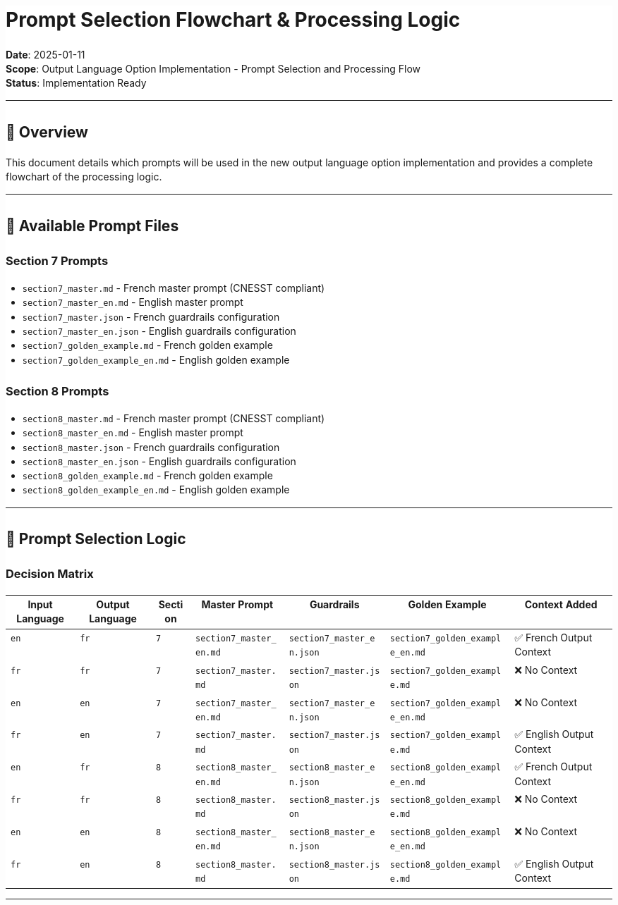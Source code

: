 # Prompt Selection Flowchart & Processing Logic

**Date**: 2025-01-11  
**Scope**: Output Language Option Implementation - Prompt Selection and Processing Flow  
**Status**: Implementation Ready

---

## 🎯 Overview

This document details which prompts will be used in the new output language option implementation and provides a complete flowchart of the processing logic.

---

## 📁 Available Prompt Files

### **Section 7 Prompts**
- `section7_master.md` - French master prompt (CNESST compliant)
- `section7_master_en.md` - English master prompt
- `section7_master.json` - French guardrails configuration
- `section7_master_en.json` - English guardrails configuration
- `section7_golden_example.md` - French golden example
- `section7_golden_example_en.md` - English golden example

### **Section 8 Prompts**
- `section8_master.md` - French master prompt (CNESST compliant)
- `section8_master_en.md` - English master prompt
- `section8_master.json` - French guardrails configuration
- `section8_master_en.json` - English guardrails configuration
- `section8_golden_example.md` - French golden example
- `section8_golden_example_en.md` - English golden example

---

## 🔄 Prompt Selection Logic

### **Decision Matrix**

| Input Language | Output Language | Section | Master Prompt | Guardrails | Golden Example | Context Added |
|----------------|-----------------|---------|---------------|------------|----------------|---------------|
| `en` | `fr` | `7` | `section7_master_en.md` | `section7_master_en.json` | `section7_golden_example_en.md` | ✅ French Output Context |
| `fr` | `fr` | `7` | `section7_master.md` | `section7_master.json` | `section7_golden_example.md` | ❌ No Context |
| `en` | `en` | `7` | `section7_master_en.md` | `section7_master_en.json` | `section7_golden_example_en.md` | ❌ No Context |
| `fr` | `en` | `7` | `section7_master.md` | `section7_master.json` | `section7_golden_example.md` | ✅ English Output Context |
| `en` | `fr` | `8` | `section8_master_en.md` | `section8_master_en.json` | `section8_golden_example_en.md` | ✅ French Output Context |
| `fr` | `fr` | `8` | `section8_master.md` | `section8_master.json` | `section8_golden_example.md` | ❌ No Context |
| `en` | `en` | `8` | `section8_master_en.md` | `section8_master_en.json` | `section8_golden_example_en.md` | ❌ No Context |
| `fr` | `en` | `8` | `section8_master.md` | `section8_master.json` | `section8_golden_example.md` | ✅ English Output Context |

---